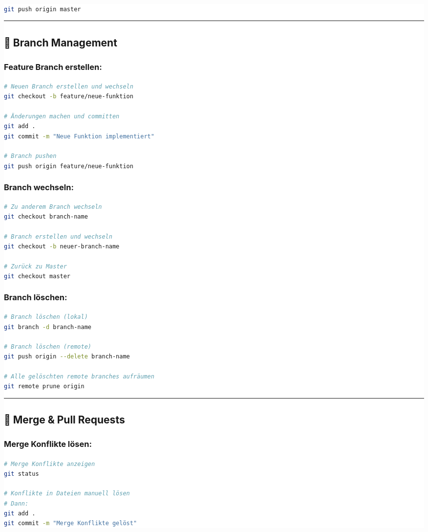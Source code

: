 ```bash
git push origin master
```

---

## 🌿 **Branch Management**

### **Feature Branch erstellen:**
```bash
# Neuen Branch erstellen und wechseln
git checkout -b feature/neue-funktion

# Änderungen machen und committen
git add .
git commit -m "Neue Funktion implementiert"

# Branch pushen
git push origin feature/neue-funktion
```

### **Branch wechseln:**
```bash
# Zu anderem Branch wechseln
git checkout branch-name

# Branch erstellen und wechseln
git checkout -b neuer-branch-name

# Zurück zu Master
git checkout master
```

### **Branch löschen:**
```bash
# Branch löschen (lokal)
git branch -d branch-name

# Branch löschen (remote)
git push origin --delete branch-name

# Alle gelöschten remote branches aufräumen
git remote prune origin
```

---

## 🔀 **Merge & Pull Requests**

### **Merge Konflikte lösen:**
```bash
# Merge Konflikte anzeigen
git status

# Konflikte in Dateien manuell lösen
# Dann:
git add .
git commit -m "Merge Konflikte gelöst"
```
